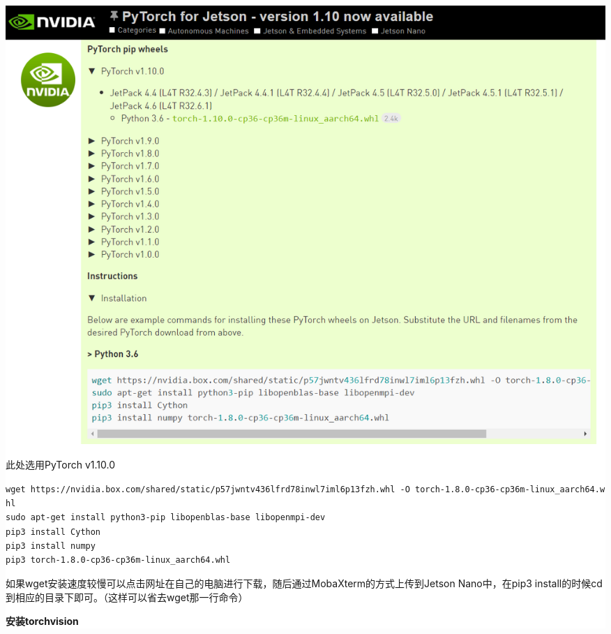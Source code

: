 ![](Pics/pytorch01.png)

此处选用PyTorch v1.10.0

```
wget https://nvidia.box.com/shared/static/p57jwntv436lfrd78inwl7iml6p13fzh.whl -O torch-1.8.0-cp36-cp36m-linux_aarch64.whl
sudo apt-get install python3-pip libopenblas-base libopenmpi-dev 
pip3 install Cython
pip3 install numpy 
pip3 torch-1.8.0-cp36-cp36m-linux_aarch64.whl
```

如果wget安装速度较慢可以点击网址在自己的电脑进行下载，随后通过MobaXterm的方式上传到Jetson Nano中，在pip3 install的时候cd到相应的目录下即可。（这样可以省去wget那一行命令）

**安装torchvision**
